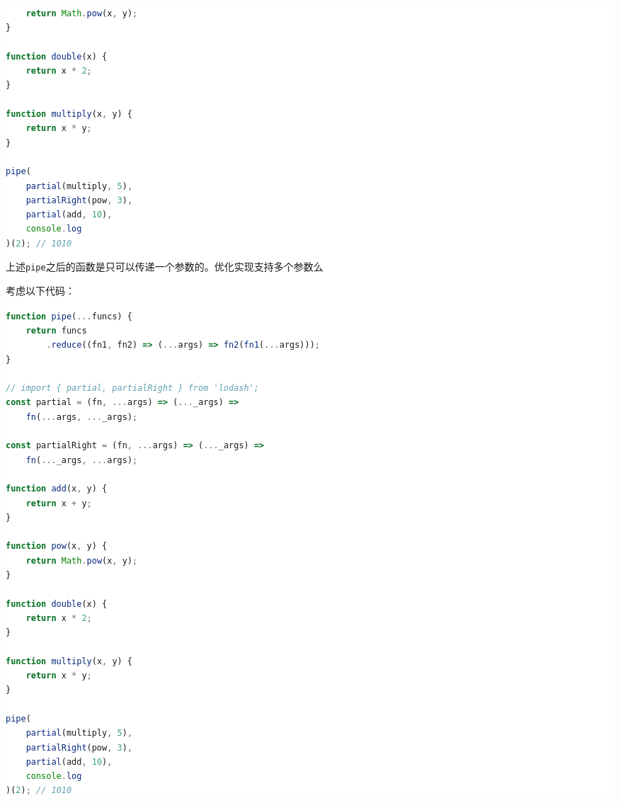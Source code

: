 ```js
  	return Math.pow(x, y);
}

function double(x) {
  	return x * 2;
}

function multiply(x, y) {
	return x * y;
}

pipe(
    partial(multiply, 5),
    partialRight(pow, 3),
    partial(add, 10),
    console.log
)(2); // 1010
```

上述`pipe`之后的函数是只可以传递一个参数的。优化实现支持多个参数么

考虑以下代码：

```js
function pipe(...funcs) {
    return funcs
        .reduce((fn1, fn2) => (...args) => fn2(fn1(...args)));
}

// import { partial, partialRight } from 'lodash';
const partial = (fn, ...args) => (..._args) =>
	fn(...args, ..._args);
	
const partialRight = (fn, ...args) => (..._args) =>
	fn(..._args, ...args);
	
function add(x, y) {
	return x + y;
}

function pow(x, y) {
  	return Math.pow(x, y);
}

function double(x) {
  	return x * 2;
}

function multiply(x, y) {
	return x * y;
}

pipe(
    partial(multiply, 5),
    partialRight(pow, 3),
    partial(add, 10),
    console.log
)(2); // 1010
```
